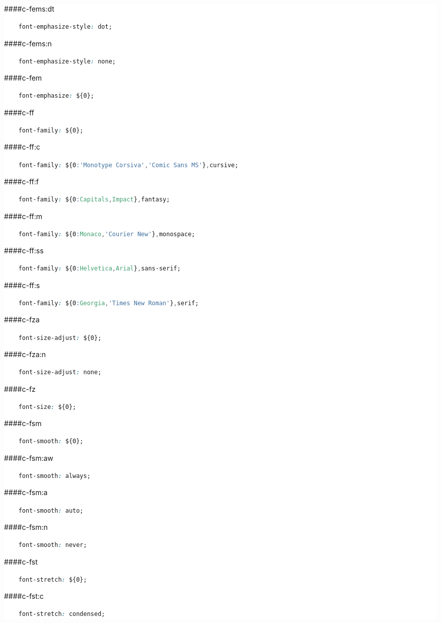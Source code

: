####c-fems:dt
```css
    font-emphasize-style: dot;
```
####c-fems:n
```css
    font-emphasize-style: none;
```
####c-fem
```css
    font-emphasize: ${0};
```
####c-ff
```css
    font-family: ${0};
```
####c-ff:c
```css
    font-family: ${0:'Monotype Corsiva','Comic Sans MS'},cursive;
```
####c-ff:f
```css
    font-family: ${0:Capitals,Impact},fantasy;
```
####c-ff:m
```css
    font-family: ${0:Monaco,'Courier New'},monospace;
```
####c-ff:ss
```css
    font-family: ${0:Helvetica,Arial},sans-serif;
```
####c-ff:s
```css
    font-family: ${0:Georgia,'Times New Roman'},serif;
```
####c-fza
```css
    font-size-adjust: ${0};
```
####c-fza:n
```css
    font-size-adjust: none;
```
####c-fz
```css
    font-size: ${0};
```
####c-fsm
```css
    font-smooth: ${0};
```
####c-fsm:aw
```css
    font-smooth: always;
```
####c-fsm:a
```css
    font-smooth: auto;
```
####c-fsm:n
```css
    font-smooth: never;
```
####c-fst
```css
    font-stretch: ${0};
```
####c-fst:c
```css
    font-stretch: condensed;
```